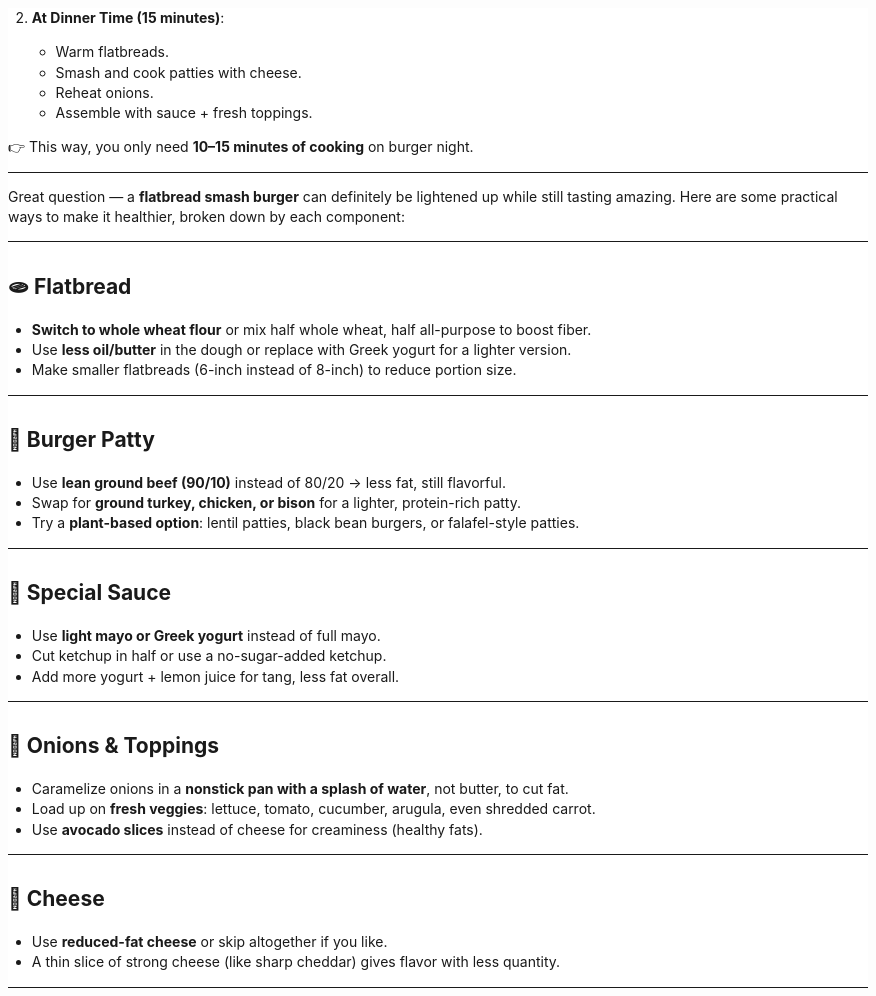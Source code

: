 2. **At Dinner Time (15 minutes)**:

   * Warm flatbreads.
   * Smash and cook patties with cheese.
   * Reheat onions.
   * Assemble with sauce + fresh toppings.

👉 This way, you only need **10–15 minutes of cooking** on burger night.

---

Great question — a **flatbread smash burger** can definitely be lightened up while still tasting amazing. Here are some practical ways to make it healthier, broken down by each component:

---

## 🫓 Flatbread

* **Switch to whole wheat flour** or mix half whole wheat, half all-purpose to boost fiber.
* Use **less oil/butter** in the dough or replace with Greek yogurt for a lighter version.
* Make smaller flatbreads (6-inch instead of 8-inch) to reduce portion size.

---

## 🥩 Burger Patty

* Use **lean ground beef (90/10)** instead of 80/20 → less fat, still flavorful.
* Swap for **ground turkey, chicken, or bison** for a lighter, protein-rich patty.
* Try a **plant-based option**: lentil patties, black bean burgers, or falafel-style patties.

---

## 🧄 Special Sauce

* Use **light mayo or Greek yogurt** instead of full mayo.
* Cut ketchup in half or use a no-sugar-added ketchup.
* Add more yogurt + lemon juice for tang, less fat overall.

---

## 🧅 Onions & Toppings

* Caramelize onions in a **nonstick pan with a splash of water**, not butter, to cut fat.
* Load up on **fresh veggies**: lettuce, tomato, cucumber, arugula, even shredded carrot.
* Use **avocado slices** instead of cheese for creaminess (healthy fats).

---

## 🧀 Cheese

* Use **reduced-fat cheese** or skip altogether if you like.
* A thin slice of strong cheese (like sharp cheddar) gives flavor with less quantity.

---